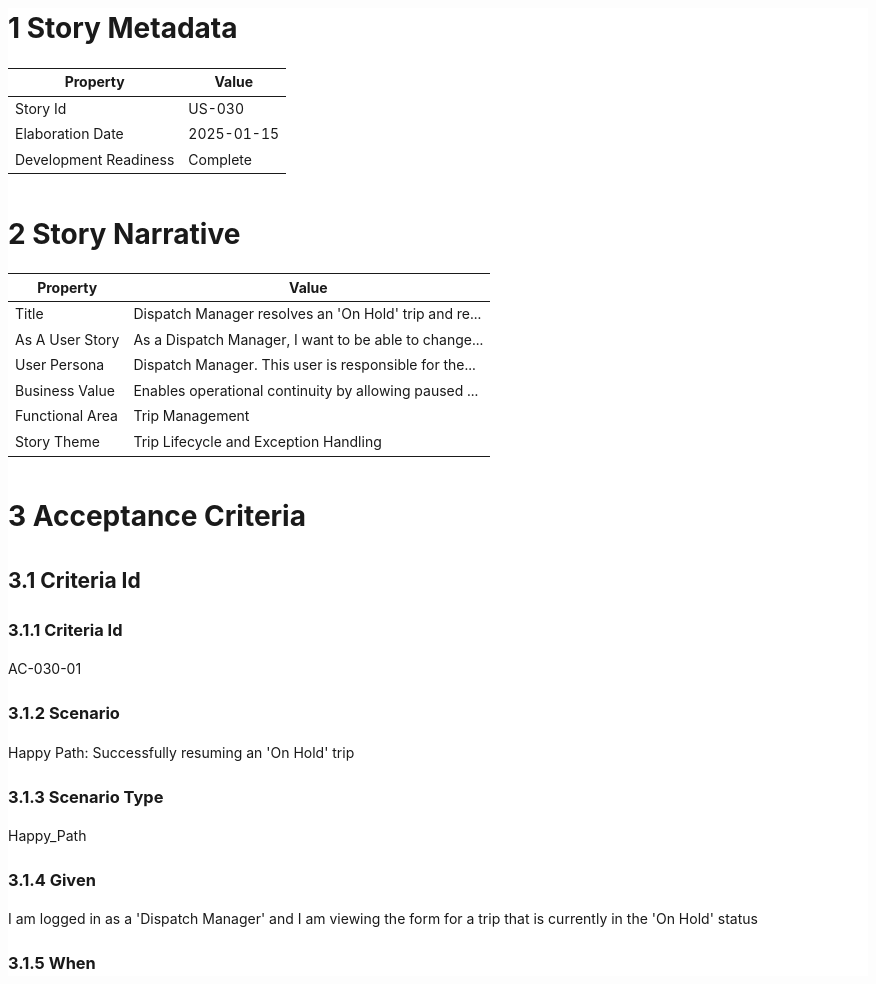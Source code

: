 # 1 Story Metadata

| Property | Value |
|----------|-------|
| Story Id | US-030 |
| Elaboration Date | 2025-01-15 |
| Development Readiness | Complete |

# 2 Story Narrative

| Property | Value |
|----------|-------|
| Title | Dispatch Manager resolves an 'On Hold' trip and re... |
| As A User Story | As a Dispatch Manager, I want to be able to change... |
| User Persona | Dispatch Manager. This user is responsible for the... |
| Business Value | Enables operational continuity by allowing paused ... |
| Functional Area | Trip Management |
| Story Theme | Trip Lifecycle and Exception Handling |

# 3 Acceptance Criteria

## 3.1 Criteria Id

### 3.1.1 Criteria Id

AC-030-01

### 3.1.2 Scenario

Happy Path: Successfully resuming an 'On Hold' trip

### 3.1.3 Scenario Type

Happy_Path

### 3.1.4 Given

I am logged in as a 'Dispatch Manager' and I am viewing the form for a trip that is currently in the 'On Hold' status

### 3.1.5 When
